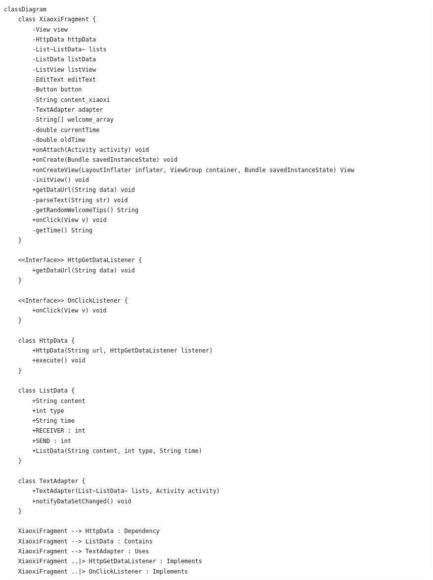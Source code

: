 ```mermaid
classDiagram
    class XiaoxiFragment {
        -View view
        -HttpData httpData
        -List~ListData~ lists
        -ListData listData
        -ListView listView
        -EditText editText
        -Button button
        -String content_xiaoxi
        -TextAdapter adapter
        -String[] welcome_array
        -double currentTime
        -double oldTime
        +onAttach(Activity activity) void
        +onCreate(Bundle savedInstanceState) void
        +onCreateView(LayoutInflater inflater, ViewGroup container, Bundle savedInstanceState) View
        -initView() void
        +getDataUrl(String data) void
        -parseText(String str) void
        -getRandomWelcomeTips() String
        +onClick(View v) void
        -getTime() String
    }

    <<Interface>> HttpGetDataListener {
        +getDataUrl(String data) void
    }

    <<Interface>> OnClickListener {
        +onClick(View v) void
    }

    class HttpData {
        +HttpData(String url, HttpGetDataListener listener)
        +execute() void
    }

    class ListData {
        +String content
        +int type
        +String time
        +RECEIVER : int
        +SEND : int
        +ListData(String content, int type, String time)
    }

    class TextAdapter {
        +TextAdapter(List~ListData~ lists, Activity activity)
        +notifyDataSetChanged() void
    }

    XiaoxiFragment --> HttpData : Dependency
    XiaoxiFragment --> ListData : Contains
    XiaoxiFragment --> TextAdapter : Uses
    XiaoxiFragment ..|> HttpGetDataListener : Implements
    XiaoxiFragment ..|> OnClickListener : Implements
```
